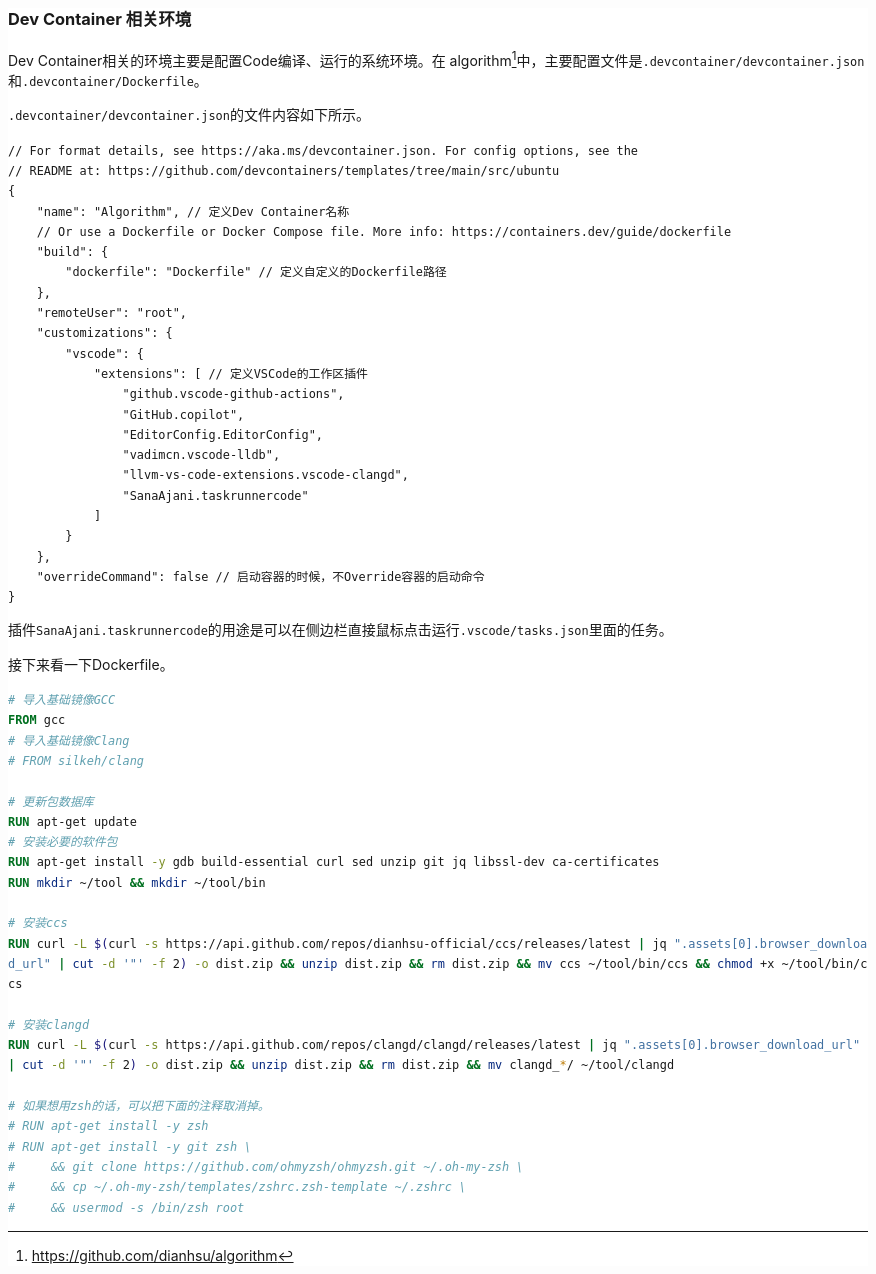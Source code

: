 
### Dev Container 相关环境

Dev Container相关的环境主要是配置Code编译、运行的系统环境。在 algorithm[^2]中，主要配置文件是`.devcontainer/devcontainer.json`和`.devcontainer/Dockerfile`。

`.devcontainer/devcontainer.json`的文件内容如下所示。
```json5
// For format details, see https://aka.ms/devcontainer.json. For config options, see the
// README at: https://github.com/devcontainers/templates/tree/main/src/ubuntu
{
    "name": "Algorithm", // 定义Dev Container名称
    // Or use a Dockerfile or Docker Compose file. More info: https://containers.dev/guide/dockerfile
    "build": {
        "dockerfile": "Dockerfile" // 定义自定义的Dockerfile路径
    },
    "remoteUser": "root", 
    "customizations": {
        "vscode": {
            "extensions": [ // 定义VSCode的工作区插件
                "github.vscode-github-actions",
                "GitHub.copilot",
                "EditorConfig.EditorConfig",
                "vadimcn.vscode-lldb",
                "llvm-vs-code-extensions.vscode-clangd",
                "SanaAjani.taskrunnercode"
            ]
        }
    },
    "overrideCommand": false // 启动容器的时候，不Override容器的启动命令
}
```

插件`SanaAjani.taskrunnercode`的用途是可以在侧边栏直接鼠标点击运行`.vscode/tasks.json`里面的任务。

接下来看一下Dockerfile。
```Dockerfile
# 导入基础镜像GCC
FROM gcc
# 导入基础镜像Clang
# FROM silkeh/clang

# 更新包数据库
RUN apt-get update
# 安装必要的软件包
RUN apt-get install -y gdb build-essential curl sed unzip git jq libssl-dev ca-certificates
RUN mkdir ~/tool && mkdir ~/tool/bin

# 安装ccs
RUN curl -L $(curl -s https://api.github.com/repos/dianhsu-official/ccs/releases/latest | jq ".assets[0].browser_download_url" | cut -d '"' -f 2) -o dist.zip && unzip dist.zip && rm dist.zip && mv ccs ~/tool/bin/ccs && chmod +x ~/tool/bin/ccs

# 安装clangd
RUN curl -L $(curl -s https://api.github.com/repos/clangd/clangd/releases/latest | jq ".assets[0].browser_download_url" | cut -d '"' -f 2) -o dist.zip && unzip dist.zip && rm dist.zip && mv clangd_*/ ~/tool/clangd

# 如果想用zsh的话，可以把下面的注释取消掉。
# RUN apt-get install -y zsh
# RUN apt-get install -y git zsh \
#     && git clone https://github.com/ohmyzsh/ohmyzsh.git ~/.oh-my-zsh \
#     && cp ~/.oh-my-zsh/templates/zshrc.zsh-template ~/.zshrc \
#     && usermod -s /bin/zsh root

```

[^1]: https://github.com/dianhsu-official/ccs
[^2]: https://github.com/dianhsu/algorithm
[^3]: https://github.com/jmerle/competitive-companion
